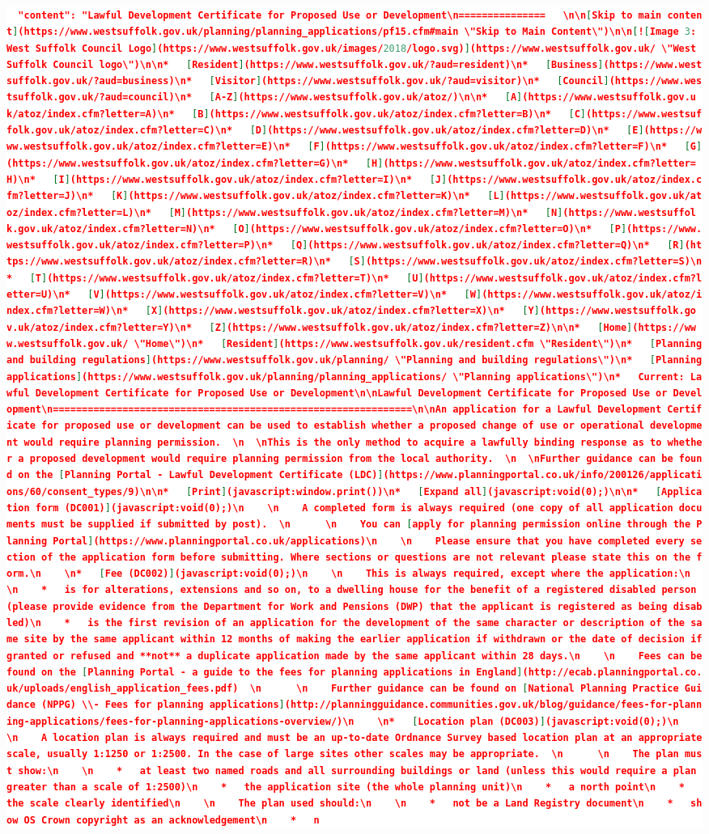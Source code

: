 ```json
  "content": "Lawful Development Certificate for Proposed Use or Development\n===============   \n\n[Skip to main content](https://www.westsuffolk.gov.uk/planning/planning_applications/pf15.cfm#main \"Skip to Main Content\")\n\n[![Image 3: West Suffolk Council Logo](https://www.westsuffolk.gov.uk/images/2018/logo.svg)](https://www.westsuffolk.gov.uk/ \"West Suffolk Council logo\")\n\n*   [Resident](https://www.westsuffolk.gov.uk/?aud=resident)\n*   [Business](https://www.westsuffolk.gov.uk/?aud=business)\n*   [Visitor](https://www.westsuffolk.gov.uk/?aud=visitor)\n*   [Council](https://www.westsuffolk.gov.uk/?aud=council)\n*   [A-Z](https://www.westsuffolk.gov.uk/atoz/)\n\n*   [A](https://www.westsuffolk.gov.uk/atoz/index.cfm?letter=A)\n*   [B](https://www.westsuffolk.gov.uk/atoz/index.cfm?letter=B)\n*   [C](https://www.westsuffolk.gov.uk/atoz/index.cfm?letter=C)\n*   [D](https://www.westsuffolk.gov.uk/atoz/index.cfm?letter=D)\n*   [E](https://www.westsuffolk.gov.uk/atoz/index.cfm?letter=E)\n*   [F](https://www.westsuffolk.gov.uk/atoz/index.cfm?letter=F)\n*   [G](https://www.westsuffolk.gov.uk/atoz/index.cfm?letter=G)\n*   [H](https://www.westsuffolk.gov.uk/atoz/index.cfm?letter=H)\n*   [I](https://www.westsuffolk.gov.uk/atoz/index.cfm?letter=I)\n*   [J](https://www.westsuffolk.gov.uk/atoz/index.cfm?letter=J)\n*   [K](https://www.westsuffolk.gov.uk/atoz/index.cfm?letter=K)\n*   [L](https://www.westsuffolk.gov.uk/atoz/index.cfm?letter=L)\n*   [M](https://www.westsuffolk.gov.uk/atoz/index.cfm?letter=M)\n*   [N](https://www.westsuffolk.gov.uk/atoz/index.cfm?letter=N)\n*   [O](https://www.westsuffolk.gov.uk/atoz/index.cfm?letter=O)\n*   [P](https://www.westsuffolk.gov.uk/atoz/index.cfm?letter=P)\n*   [Q](https://www.westsuffolk.gov.uk/atoz/index.cfm?letter=Q)\n*   [R](https://www.westsuffolk.gov.uk/atoz/index.cfm?letter=R)\n*   [S](https://www.westsuffolk.gov.uk/atoz/index.cfm?letter=S)\n*   [T](https://www.westsuffolk.gov.uk/atoz/index.cfm?letter=T)\n*   [U](https://www.westsuffolk.gov.uk/atoz/index.cfm?letter=U)\n*   [V](https://www.westsuffolk.gov.uk/atoz/index.cfm?letter=V)\n*   [W](https://www.westsuffolk.gov.uk/atoz/index.cfm?letter=W)\n*   [X](https://www.westsuffolk.gov.uk/atoz/index.cfm?letter=X)\n*   [Y](https://www.westsuffolk.gov.uk/atoz/index.cfm?letter=Y)\n*   [Z](https://www.westsuffolk.gov.uk/atoz/index.cfm?letter=Z)\n\n*   [Home](https://www.westsuffolk.gov.uk/ \"Home\")\n*   [Resident](https://www.westsuffolk.gov.uk/resident.cfm \"Resident\")\n*   [Planning and building regulations](https://www.westsuffolk.gov.uk/planning/ \"Planning and building regulations\")\n*   [Planning applications](https://www.westsuffolk.gov.uk/planning/planning_applications/ \"Planning applications\")\n*   Current: Lawful Development Certificate for Proposed Use or Development\n\nLawful Development Certificate for Proposed Use or Development\n==============================================================\n\nAn application for a Lawful Development Certificate for proposed use or development can be used to establish whether a proposed change of use or operational development would require planning permission.  \n  \nThis is the only method to acquire a lawfully binding response as to whether a proposed development would require planning permission from the local authority.  \n  \nFurther guidance can be found on the [Planning Portal - Lawful Development Certificate (LDC)](https://www.planningportal.co.uk/info/200126/applications/60/consent_types/9)\n\n*   [Print](javascript:window.print())\n*   [Expand all](javascript:void(0);)\n\n*   [Application form (DC001)](javascript:void(0);)\n    \n    A completed form is always required (one copy of all application documents must be supplied if submitted by post).  \n      \n    You can [apply for planning permission online through the Planning Portal](https://www.planningportal.co.uk/applications)\n    \n    Please ensure that you have completed every section of the application form before submitting. Where sections or questions are not relevant please state this on the form.\n    \n*   [Fee (DC002)](javascript:void(0);)\n    \n    This is always required, except where the application:\n    \n    *   is for alterations, extensions and so on, to a dwelling house for the benefit of a registered disabled person (please provide evidence from the Department for Work and Pensions (DWP) that the applicant is registered as being disabled)\n    *   is the first revision of an application for the development of the same character or description of the same site by the same applicant within 12 months of making the earlier application if withdrawn or the date of decision if granted or refused and **not** a duplicate application made by the same applicant within 28 days.\n    \n    Fees can be found on the [Planning Portal - a guide to the fees for planning applications in England](http://ecab.planningportal.co.uk/uploads/english_application_fees.pdf)  \n      \n    Further guidance can be found on [National Planning Practice Guidance (NPPG) \\- Fees for planning applications](http://planningguidance.communities.gov.uk/blog/guidance/fees-for-planning-applications/fees-for-planning-applications-overview/)\n    \n*   [Location plan (DC003)](javascript:void(0);)\n    \n    A location plan is always required and must be an up-to-date Ordnance Survey based location plan at an appropriate scale, usually 1:1250 or 1:2500. In the case of large sites other scales may be appropriate.  \n      \n    The plan must show:\n    \n    *   at least two named roads and all surrounding buildings or land (unless this would require a plan greater than a scale of 1:2500)\n    *   the application site (the whole planning unit)\n    *   a north point\n    *   the scale clearly identified\n    \n    The plan used should:\n    \n    *   not be a Land Registry document\n    *   show OS Crown copyright as an acknowledgement\n    *   n
```